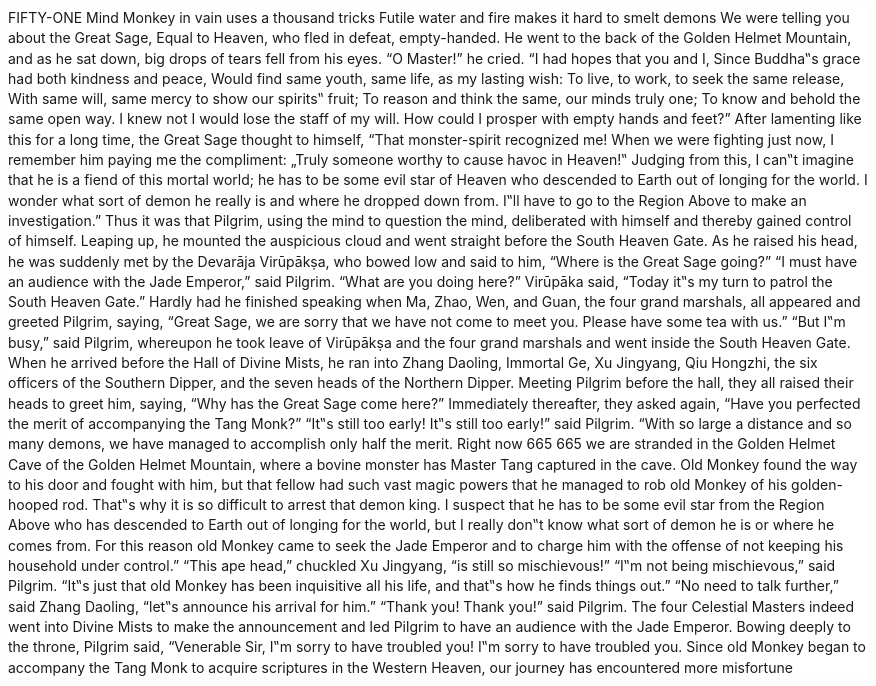 FIFTY-ONE
Mind Monkey in vain uses a thousand tricks
Futile water and fire makes it hard to smelt demons
We were telling you about the Great Sage, Equal to Heaven, who fled in defeat,
empty-handed. He went to the back of the Golden Helmet Mountain, and as he sat
down, big drops of tears fell from his eyes. “O Master!” he cried. “I had hopes that you
and I,
Since Buddha‟s grace had both kindness and peace,
Would find same youth, same life, as my lasting wish:
To live, to work, to seek the same release,
With same will, same mercy to show our spirits‟ fruit;
To reason and think the same, our minds truly one;
To know and behold the same open way.
I knew not I would lose the staff of my will.
How could I prosper with empty hands and feet?”
After lamenting like this for a long time, the Great Sage thought to himself,
“That monster-spirit recognized me! When we were fighting just now, I remember him
paying me the compliment:
„Truly someone worthy to cause havoc in Heaven!‟ Judging from this, I can‟t
imagine that he is a fiend of this mortal world; he has to be some evil star of Heaven
who descended to Earth out of longing for the world. I wonder what sort of demon he
really is and where he dropped down from. I‟ll have to go to the Region Above to make
an investigation.”
Thus it was that Pilgrim, using the mind to question the mind, deliberated with
himself and thereby gained control of himself.
Leaping up, he mounted the auspicious cloud and went straight before the South
Heaven Gate. As he raised his head, he was suddenly met by the Devarāja Virūpākṣa,
who bowed low and said to him, “Where is the Great Sage going?”
“I must have an audience with the Jade Emperor,” said Pilgrim. “What are you
doing here?” Virūpāka said, “Today it‟s my turn to patrol the South Heaven Gate.”
Hardly had he finished speaking when Ma, Zhao, Wen, and Guan, the four grand
marshals, all appeared and greeted Pilgrim, saying, “Great Sage, we are sorry that we
have not come to meet you. Please have some tea with us.”
“But I‟m busy,” said Pilgrim, whereupon he took leave of Virūpākṣa and the
four grand marshals and went inside the South Heaven Gate. When he arrived before
the Hall of Divine Mists, he ran into Zhang Daoling, Immortal Ge, Xu Jingyang, Qiu
Hongzhi, the six officers of the Southern Dipper, and the seven heads of the Northern
Dipper. Meeting Pilgrim before the hall, they all raised their heads to greet him, saying,
“Why has the Great Sage come here?” Immediately thereafter, they asked again, “Have
you perfected the merit of accompanying the Tang Monk?”
“It‟s still too early! It‟s still too early!” said Pilgrim. “With so large a distance
and so many demons, we have managed to accomplish only half the merit. Right now
665
665
we are stranded in the Golden Helmet Cave of the Golden Helmet Mountain, where a
bovine monster has Master Tang captured in the cave. Old Monkey found the way to his
door and fought with him, but that fellow had such vast magic powers that he managed
to rob old Monkey of his golden-hooped rod. That‟s why it is so difficult to arrest that
demon king. I suspect that he has to be some evil star from the Region Above who has
descended to Earth out of longing for the world, but I really don‟t know what sort of
demon he is or where he comes from. For this reason old Monkey came to seek the Jade
Emperor and to charge him with the offense of not keeping his household under
control.”
“This ape head,” chuckled Xu Jingyang, “is still so mischievous!”
“I‟m not being mischievous,” said Pilgrim. “It‟s just that old Monkey has been
inquisitive all his life, and that‟s how he finds things out.”
“No need to talk further,” said Zhang Daoling, “let‟s announce his arrival for
him.”
“Thank you! Thank you!” said Pilgrim.
The four Celestial Masters indeed went into Divine Mists to make the
announcement and led Pilgrim to have an audience with the Jade Emperor. Bowing
deeply to the throne, Pilgrim said, “Venerable Sir, I‟m sorry to have troubled you! I‟m
sorry to have troubled you. Since old Monkey began to accompany the Tang Monk to
acquire scriptures in the Western Heaven, our journey has encountered more misfortune